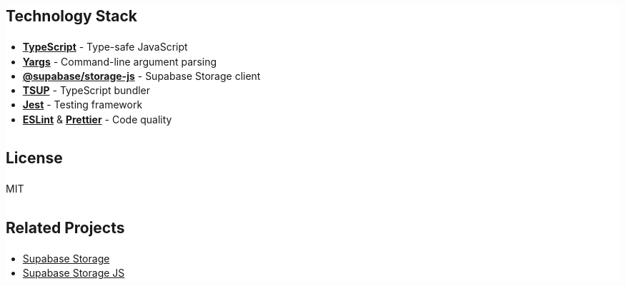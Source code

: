 ## Technology Stack

- **[TypeScript](https://www.typescriptlang.org/)** - Type-safe JavaScript
- **[Yargs](https://github.com/yargs/yargs)** - Command-line argument parsing
- **[@supabase/storage-js](https://github.com/supabase/storage-js)** - Supabase Storage client
- **[TSUP](https://tsup.egoist.dev/)** - TypeScript bundler
- **[Jest](https://jestjs.io/)** - Testing framework
- **[ESLint](https://eslint.org/)** & **[Prettier](https://prettier.io/)** - Code quality

## License

MIT

## Related Projects

- [Supabase Storage](https://github.com/supabase/storage)
- [Supabase Storage JS](https://github.com/supabase/storage-js)

